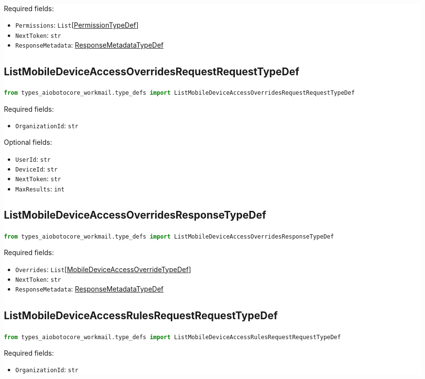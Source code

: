 Required fields:

- `Permissions`:
  `List`\[[PermissionTypeDef](./type_defs.md#permissiontypedef)\]
- `NextToken`: `str`
- `ResponseMetadata`:
  [ResponseMetadataTypeDef](./type_defs.md#responsemetadatatypedef)

<a id="listmobiledeviceaccessoverridesrequestrequesttypedef"></a>

## ListMobileDeviceAccessOverridesRequestRequestTypeDef

```python
from types_aiobotocore_workmail.type_defs import ListMobileDeviceAccessOverridesRequestRequestTypeDef
```

Required fields:

- `OrganizationId`: `str`

Optional fields:

- `UserId`: `str`
- `DeviceId`: `str`
- `NextToken`: `str`
- `MaxResults`: `int`

<a id="listmobiledeviceaccessoverridesresponsetypedef"></a>

## ListMobileDeviceAccessOverridesResponseTypeDef

```python
from types_aiobotocore_workmail.type_defs import ListMobileDeviceAccessOverridesResponseTypeDef
```

Required fields:

- `Overrides`:
  `List`\[[MobileDeviceAccessOverrideTypeDef](./type_defs.md#mobiledeviceaccessoverridetypedef)\]
- `NextToken`: `str`
- `ResponseMetadata`:
  [ResponseMetadataTypeDef](./type_defs.md#responsemetadatatypedef)

<a id="listmobiledeviceaccessrulesrequestrequesttypedef"></a>

## ListMobileDeviceAccessRulesRequestRequestTypeDef

```python
from types_aiobotocore_workmail.type_defs import ListMobileDeviceAccessRulesRequestRequestTypeDef
```

Required fields:

- `OrganizationId`: `str`

<a id="listmobiledeviceaccessrulesresponsetypedef"></a>
